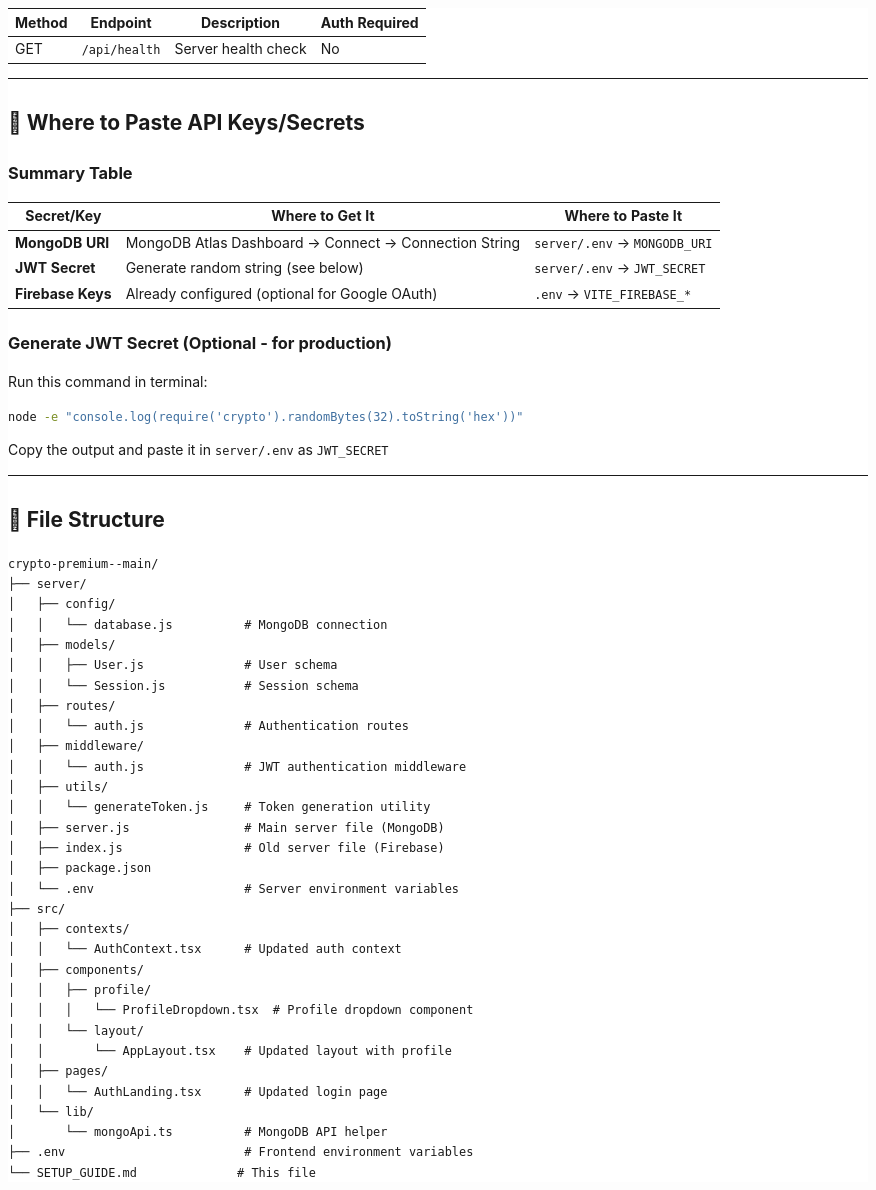 | Method | Endpoint | Description | Auth Required |
|--------|----------|-------------|---------------|
| GET | `/api/health` | Server health check | No |

---

## 🔑 Where to Paste API Keys/Secrets

### Summary Table

| Secret/Key | Where to Get It | Where to Paste It |
|------------|-----------------|-------------------|
| **MongoDB URI** | MongoDB Atlas Dashboard → Connect → Connection String | `server/.env` → `MONGODB_URI` |
| **JWT Secret** | Generate random string (see below) | `server/.env` → `JWT_SECRET` |
| **Firebase Keys** | Already configured (optional for Google OAuth) | `.env` → `VITE_FIREBASE_*` |

### Generate JWT Secret (Optional - for production)

Run this command in terminal:

```bash
node -e "console.log(require('crypto').randomBytes(32).toString('hex'))"
```

Copy the output and paste it in `server/.env` as `JWT_SECRET`

---

## 📁 File Structure

```
crypto-premium--main/
├── server/
│   ├── config/
│   │   └── database.js          # MongoDB connection
│   ├── models/
│   │   ├── User.js              # User schema
│   │   └── Session.js           # Session schema
│   ├── routes/
│   │   └── auth.js              # Authentication routes
│   ├── middleware/
│   │   └── auth.js              # JWT authentication middleware
│   ├── utils/
│   │   └── generateToken.js     # Token generation utility
│   ├── server.js                # Main server file (MongoDB)
│   ├── index.js                 # Old server file (Firebase)
│   ├── package.json
│   └── .env                     # Server environment variables
├── src/
│   ├── contexts/
│   │   └── AuthContext.tsx      # Updated auth context
│   ├── components/
│   │   ├── profile/
│   │   │   └── ProfileDropdown.tsx  # Profile dropdown component
│   │   └── layout/
│   │       └── AppLayout.tsx    # Updated layout with profile
│   ├── pages/
│   │   └── AuthLanding.tsx      # Updated login page
│   └── lib/
│       └── mongoApi.ts          # MongoDB API helper
├── .env                         # Frontend environment variables
└── SETUP_GUIDE.md              # This file
```